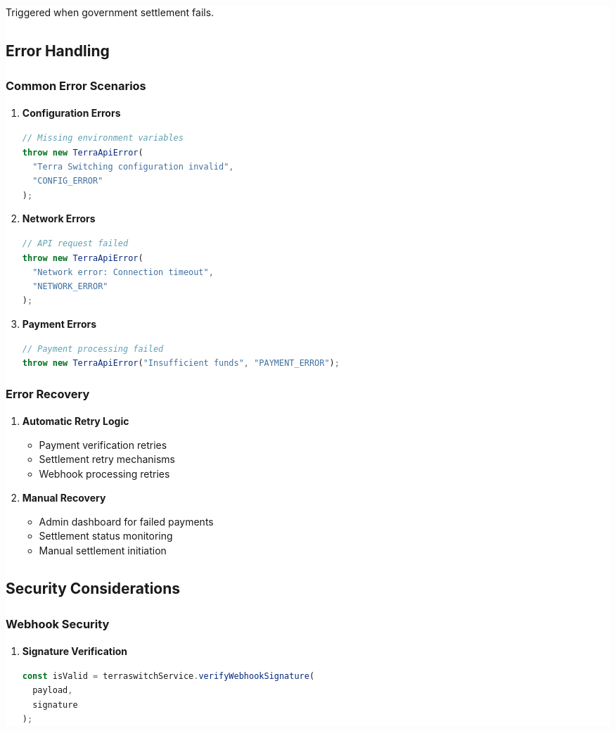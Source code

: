 Triggered when government settlement fails.

## Error Handling

### Common Error Scenarios

1. **Configuration Errors**

   ```typescript
   // Missing environment variables
   throw new TerraApiError(
     "Terra Switching configuration invalid",
     "CONFIG_ERROR"
   );
   ```

2. **Network Errors**

   ```typescript
   // API request failed
   throw new TerraApiError(
     "Network error: Connection timeout",
     "NETWORK_ERROR"
   );
   ```

3. **Payment Errors**
   ```typescript
   // Payment processing failed
   throw new TerraApiError("Insufficient funds", "PAYMENT_ERROR");
   ```

### Error Recovery

1. **Automatic Retry Logic**

   - Payment verification retries
   - Settlement retry mechanisms
   - Webhook processing retries

2. **Manual Recovery**
   - Admin dashboard for failed payments
   - Settlement status monitoring
   - Manual settlement initiation

## Security Considerations

### Webhook Security

1. **Signature Verification**

   ```typescript
   const isValid = terraswitchService.verifyWebhookSignature(
     payload,
     signature
   );
   ```
